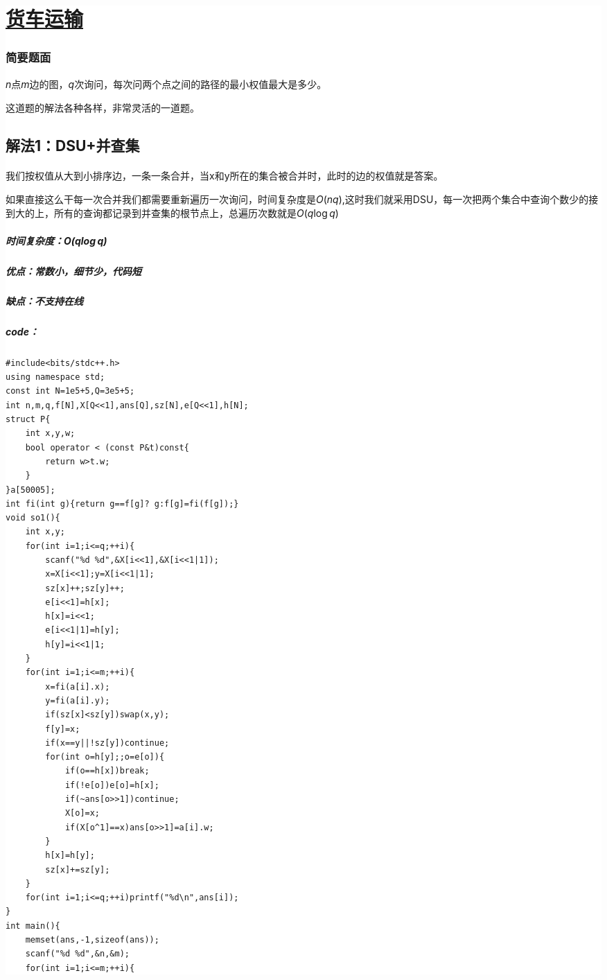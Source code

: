 # [货车运输](https://www.luogu.org/problem/P1967)
### 简要题面
$n$点$m$边的图，$q$次询问，每次问两个点之间的路径的最小权值最大是多少。
 

这道题的解法各种各样，非常灵活的一道题。
## 解法1：DSU+并查集
我们按权值从大到小排序边，一条一条合并，当x和y所在的集合被合并时，此时的边的权值就是答案。

如果直接这么干每一次合并我们都需要重新遍历一次询问，时间复杂度是$O(nq)$,这时我们就采用DSU，每一次把两个集合中查询个数少的接到大的上，所有的查询都记录到并查集的根节点上，总遍历次数就是$O(q\log q)$

##### 时间复杂度：$O(q\log q)$
##### 优点：常数小，细节少，代码短
##### 缺点：不支持在线
##### code：
```
#include<bits/stdc++.h>
using namespace std;
const int N=1e5+5,Q=3e5+5;
int n,m,q,f[N],X[Q<<1],ans[Q],sz[N],e[Q<<1],h[N];
struct P{
	int x,y,w;
	bool operator < (const P&t)const{
		return w>t.w;
	}
}a[50005];
int fi(int g){return g==f[g]? g:f[g]=fi(f[g]);}
void so1(){
	int x,y;
	for(int i=1;i<=q;++i){
		scanf("%d %d",&X[i<<1],&X[i<<1|1]);
		x=X[i<<1];y=X[i<<1|1];
		sz[x]++;sz[y]++;
		e[i<<1]=h[x];
		h[x]=i<<1;
		e[i<<1|1]=h[y];
		h[y]=i<<1|1;
	}
	for(int i=1;i<=m;++i){
		x=fi(a[i].x);
		y=fi(a[i].y);
		if(sz[x]<sz[y])swap(x,y);
		f[y]=x;
		if(x==y||!sz[y])continue;
		for(int o=h[y];;o=e[o]){
			if(o==h[x])break;
			if(!e[o])e[o]=h[x];
			if(~ans[o>>1])continue;
			X[o]=x;
			if(X[o^1]==x)ans[o>>1]=a[i].w;
		}
		h[x]=h[y];
		sz[x]+=sz[y];
	}
	for(int i=1;i<=q;++i)printf("%d\n",ans[i]);
}
int main(){
	memset(ans,-1,sizeof(ans));
	scanf("%d %d",&n,&m);
	for(int i=1;i<=m;++i){
```